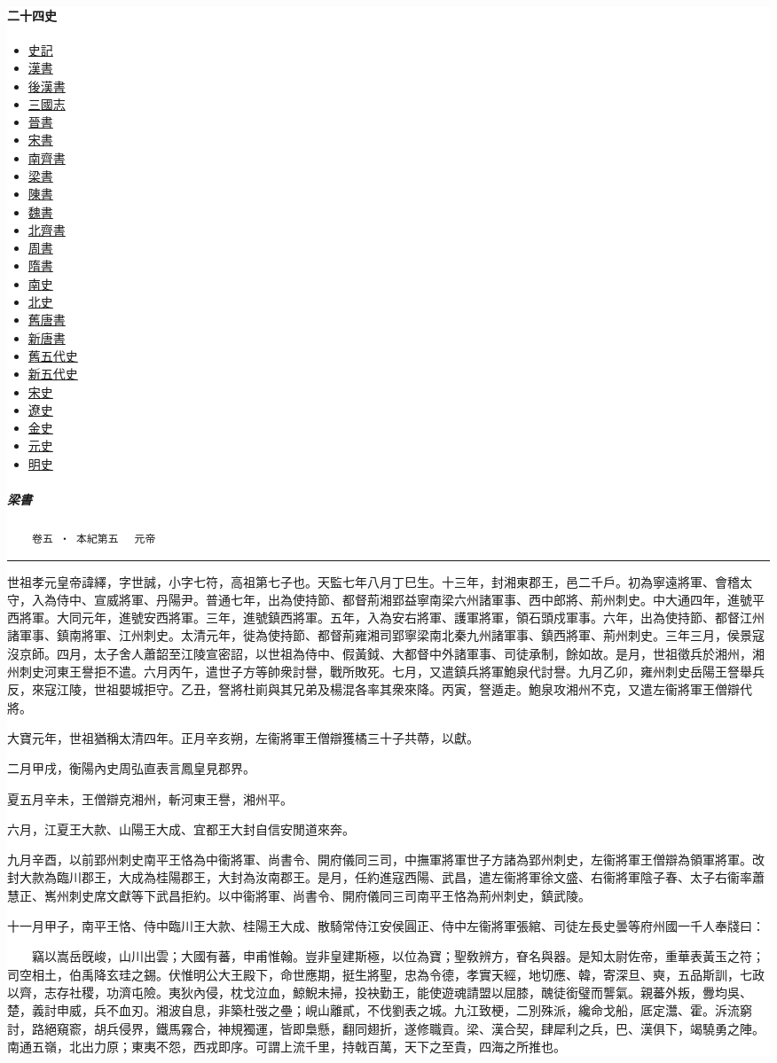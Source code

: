  



#### 二十四史

*   [史記](../a01/a01.md)
*   [漢書](../a02/a02.md)
*   [後漢書](../a03/a03.md)
*   [三國志](../a04/a04.md)
*   [晉書](../a05/a05.md)
*   [宋書](../a06/a06.md)
*   [南齊書](../a07/a07.md)
*   [梁書](../a08/a08.md)
*   [陳書](../a09/a09.md)
*   [魏書](../a10/a10.md)
*   [北齊書](../a11/a11.md)
*   [周書](../a12/a12.md)
*   [隋書](../a13/a13.md)
*   [南史](../a14/a14.md)
*   [北史](../a15/a15.md)
*   [舊唐書](../a16/a16.md)
*   [新唐書](../a17/a17.md)
*   [舊五代史](../a18/a18.md)
*   [新五代史](../a19/a19.md)
*   [宋史](../a20/a20.md)
*   [遼史](../a21/a21.md)
*   [金史](../a22/a22.md)
*   [元史](../a23/a23.md)
*   [明史](../a24/a24.md)


##### 梁書
　　`卷五 ‧ 本紀第五`　
	`元帝`

* * *

世祖孝元皇帝諱繹，字世誠，小字七符，高祖第七子也。天監七年八月丁巳生。十三年，封湘東郡王，邑二千戶。初為寧遠將軍、會稽太守，入為侍中、宣威將軍、丹陽尹。普通七年，出為使持節、都督荊湘郢益寧南梁六州諸軍事、西中郎將、荊州刺史。中大通四年，進號平西將軍。大同元年，進號安西將軍。三年，進號鎮西將軍。五年，入為安右將軍、護軍將軍，領石頭戍軍事。六年，出為使持節、都督江州諸軍事、鎮南將軍、江州刺史。太清元年，徙為使持節、都督荊雍湘司郢寧梁南北秦九州諸軍事、鎮西將軍、荊州刺史。三年三月，侯景寇沒京師。四月，太子舍人蕭韶至江陵宣密詔，以世祖為侍中、假黃鉞、大都督中外諸軍事、司徒承制，餘如故。是月，世祖徵兵於湘州，湘州刺史河東王譽拒不遣。六月丙午，遣世子方等帥衆討譽，戰所敗死。七月，又遣鎮兵將軍鮑泉代討譽。九月乙卯，雍州刺史岳陽王詧舉兵反，來寇江陵，世祖嬰城拒守。乙丑，詧將杜崱與其兄弟及楊混各率其衆來降。丙寅，詧遁走。鮑泉攻湘州不克，又遣左衞將軍王僧辯代將。

大寶元年，世祖猶稱太清四年。正月辛亥朔，左衞將軍王僧辯獲橘三十子共蔕，以獻。

二月甲戌，衡陽內史周弘直表言鳳皇見郡界。

夏五月辛未，王僧辯克湘州，斬河東王譽，湘州平。

六月，江夏王大款、山陽王大成、宜都王大封自信安閒道來奔。

九月辛酉，以前郢州刺史南平王恪為中衞將軍、尚書令、開府儀同三司，中撫軍將軍世子方諸為郢州刺史，左衞將軍王僧辯為領軍將軍。改封大款為臨川郡王，大成為桂陽郡王，大封為汝南郡王。是月，任約進寇西陽、武昌，遣左衞將軍徐文盛、右衞將軍陰子春、太子右衞率蕭慧正、嶲州刺史席文獻等下武昌拒約。以中衞將軍、尚書令、開府儀同三司南平王恪為荊州刺史，鎮武陵。

十一月甲子，南平王恪、侍中臨川王大款、桂陽王大成、散騎常侍江安侯圓正、侍中左衞將軍張綰、司徒左長史曇等府州國一千人奉牋曰：

　　竊以嵩岳旣峻，山川出雲；大國有蕃，申甫惟翰。豈非皇建斯極，以位為寶；聖敎辨方，眘名與器。是知太尉佐帝，重華表黃玉之符；司空相土，伯禹降玄珪之錫。伏惟明公大王殿下，命世應期，挺生將聖，忠為令德，孝實天經，地切應、韓，寄深旦、奭，五品斯訓，七政以齊，志存社稷，功濟屯險。夷狄內侵，枕戈泣血，鯨鯢未掃，投袂勤王，能使遊魂請盟以屈膝，醜徒銜璧而讋氣。親蕃外叛，釁均吳、楚，義討申威，兵不血刃。湘波自息，非築杜弢之壘；峴山離貳，不伐劉表之城。九江致梗，二別殊派，纔命戈船，厎定灊、霍。泝流窮討，路絕窺窬，胡兵侵界，鐵馬霧合，神規獨運，皆即梟懸，翻同翅折，遂修職貢。梁、漢合契，肆犀利之兵，巴、漢俱下，竭驍勇之陣。南通五嶺，北出力原；東夷不怨，西戎即序。可謂上流千里，持戟百萬，天下之至貴，四海之所推也。
